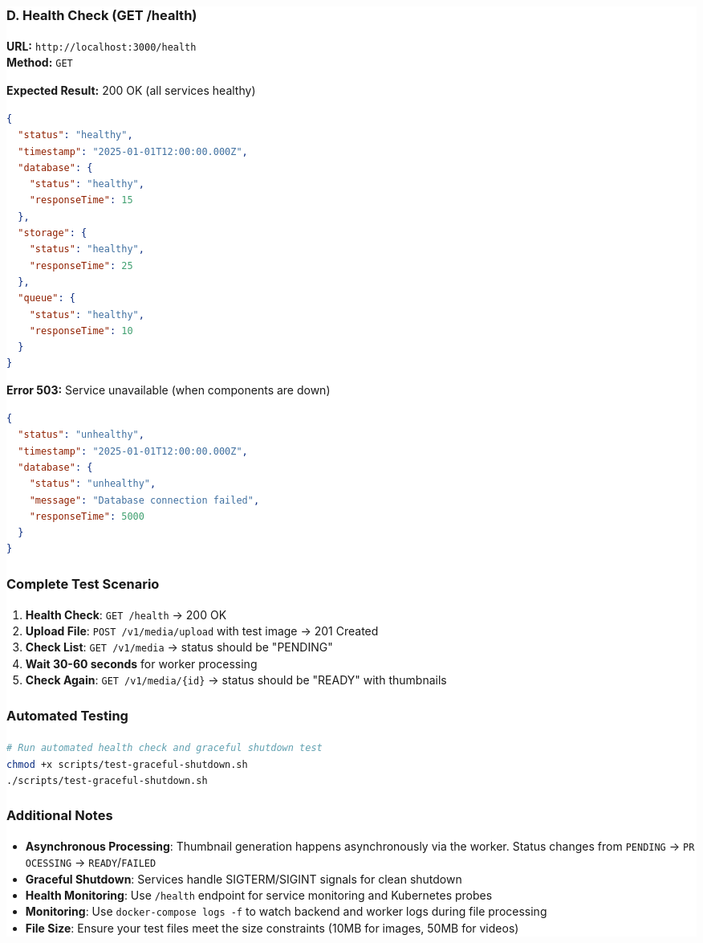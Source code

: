 ### D. Health Check (GET /health)

**URL:** `http://localhost:3000/health`  
**Method:** `GET`

**Expected Result:** 200 OK (all services healthy)
```json
{
  "status": "healthy",
  "timestamp": "2025-01-01T12:00:00.000Z",
  "database": {
    "status": "healthy",
    "responseTime": 15
  },
  "storage": {
    "status": "healthy",
    "responseTime": 25
  },
  "queue": {
    "status": "healthy",
    "responseTime": 10
  }
}
```

**Error 503:** Service unavailable (when components are down)
```json
{
  "status": "unhealthy",
  "timestamp": "2025-01-01T12:00:00.000Z",
  "database": {
    "status": "unhealthy",
    "message": "Database connection failed",
    "responseTime": 5000
  }
}
```

### Complete Test Scenario
1. **Health Check**: `GET /health` → 200 OK
2. **Upload File**: `POST /v1/media/upload` with test image → 201 Created
3. **Check List**: `GET /v1/media` → status should be "PENDING"
4. **Wait 30-60 seconds** for worker processing
5. **Check Again**: `GET /v1/media/{id}` → status should be "READY" with thumbnails

### Automated Testing
```bash
# Run automated health check and graceful shutdown test
chmod +x scripts/test-graceful-shutdown.sh
./scripts/test-graceful-shutdown.sh
```

### Additional Notes
- **Asynchronous Processing**: Thumbnail generation happens asynchronously via the worker. Status changes from `PENDING` → `PROCESSING` → `READY`/`FAILED`
- **Graceful Shutdown**: Services handle SIGTERM/SIGINT signals for clean shutdown
- **Health Monitoring**: Use `/health` endpoint for service monitoring and Kubernetes probes
- **Monitoring**: Use `docker-compose logs -f` to watch backend and worker logs during file processing
- **File Size**: Ensure your test files meet the size constraints (10MB for images, 50MB for videos)
